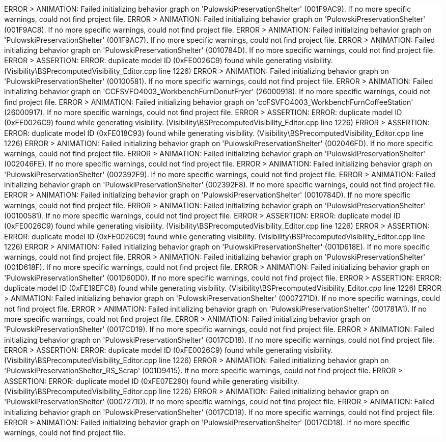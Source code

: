 ERROR > ANIMATION: Failed initializing behavior graph on 'PulowskiPreservationShelter' (001F9AC9).  If no more specific warnings, could not find project file.
ERROR > ANIMATION: Failed initializing behavior graph on 'PulowskiPreservationShelter' (001F9AC8).  If no more specific warnings, could not find project file.
ERROR > ANIMATION: Failed initializing behavior graph on 'PulowskiPreservationShelter' (001F9AC7).  If no more specific warnings, could not find project file.
ERROR > ANIMATION: Failed initializing behavior graph on 'PulowskiPreservationShelter' (0010784D).  If no more specific warnings, could not find project file.
ERROR > ASSERTION: ERROR: duplicate model ID (0xFE0026C9) found while generating visibility. (Visibility\BSPrecomputedVisibility_Editor.cpp line 1226)
ERROR > ANIMATION: Failed initializing behavior graph on 'PulowskiPreservationShelter' (00100581).  If no more specific warnings, could not find project file.
ERROR > ANIMATION: Failed initializing behavior graph on 'CCFSVFO4003_WorkbenchFurnDonutFryer' (26000918).  If no more specific warnings, could not find project file.
ERROR > ANIMATION: Failed initializing behavior graph on 'ccFSVFO4003_WorkbenchFurnCoffeeStation' (26000917).  If no more specific warnings, could not find project file.
ERROR > ASSERTION: ERROR: duplicate model ID (0xFE0026C9) found while generating visibility. (Visibility\BSPrecomputedVisibility_Editor.cpp line 1226)
ERROR > ASSERTION: ERROR: duplicate model ID (0xFE018C93) found while generating visibility. (Visibility\BSPrecomputedVisibility_Editor.cpp line 1226)
ERROR > ANIMATION: Failed initializing behavior graph on 'PulowskiPreservationShelter' (002046FD).  If no more specific warnings, could not find project file.
ERROR > ANIMATION: Failed initializing behavior graph on 'PulowskiPreservationShelter' (002046FE).  If no more specific warnings, could not find project file.
ERROR > ANIMATION: Failed initializing behavior graph on 'PulowskiPreservationShelter' (002392F9).  If no more specific warnings, could not find project file.
ERROR > ANIMATION: Failed initializing behavior graph on 'PulowskiPreservationShelter' (002392F8).  If no more specific warnings, could not find project file.
ERROR > ANIMATION: Failed initializing behavior graph on 'PulowskiPreservationShelter' (0010784D).  If no more specific warnings, could not find project file.
ERROR > ANIMATION: Failed initializing behavior graph on 'PulowskiPreservationShelter' (00100581).  If no more specific warnings, could not find project file.
ERROR > ASSERTION: ERROR: duplicate model ID (0xFE0026C9) found while generating visibility. (Visibility\BSPrecomputedVisibility_Editor.cpp line 1226)
ERROR > ASSERTION: ERROR: duplicate model ID (0xFE0026C9) found while generating visibility. (Visibility\BSPrecomputedVisibility_Editor.cpp line 1226)
ERROR > ANIMATION: Failed initializing behavior graph on 'PulowskiPreservationShelter' (001D618E).  If no more specific warnings, could not find project file.
ERROR > ANIMATION: Failed initializing behavior graph on 'PulowskiPreservationShelter' (001D618F).  If no more specific warnings, could not find project file.
ERROR > ANIMATION: Failed initializing behavior graph on 'PulowskiPreservationShelter' (001D60D0).  If no more specific warnings, could not find project file.
ERROR > ASSERTION: ERROR: duplicate model ID (0xFE19EFC8) found while generating visibility. (Visibility\BSPrecomputedVisibility_Editor.cpp line 1226)
ERROR > ANIMATION: Failed initializing behavior graph on 'PulowskiPreservationShelter' (0007271D).  If no more specific warnings, could not find project file.
ERROR > ANIMATION: Failed initializing behavior graph on 'PulowskiPreservationShelter' (001781A1).  If no more specific warnings, could not find project file.
ERROR > ANIMATION: Failed initializing behavior graph on 'PulowskiPreservationShelter' (0017CD19).  If no more specific warnings, could not find project file.
ERROR > ANIMATION: Failed initializing behavior graph on 'PulowskiPreservationShelter' (0017CD18).  If no more specific warnings, could not find project file.
ERROR > ASSERTION: ERROR: duplicate model ID (0xFE0026C9) found while generating visibility. (Visibility\BSPrecomputedVisibility_Editor.cpp line 1226)
ERROR > ANIMATION: Failed initializing behavior graph on 'PulowskiPreservationShelter_RS_Scrap' (001D9415).  If no more specific warnings, could not find project file.
ERROR > ASSERTION: ERROR: duplicate model ID (0xFE07E290) found while generating visibility. (Visibility\BSPrecomputedVisibility_Editor.cpp line 1226)
ERROR > ANIMATION: Failed initializing behavior graph on 'PulowskiPreservationShelter' (0007271D).  If no more specific warnings, could not find project file.
ERROR > ANIMATION: Failed initializing behavior graph on 'PulowskiPreservationShelter' (0017CD19).  If no more specific warnings, could not find project file.
ERROR > ANIMATION: Failed initializing behavior graph on 'PulowskiPreservationShelter' (0017CD18).  If no more specific warnings, could not find project file.